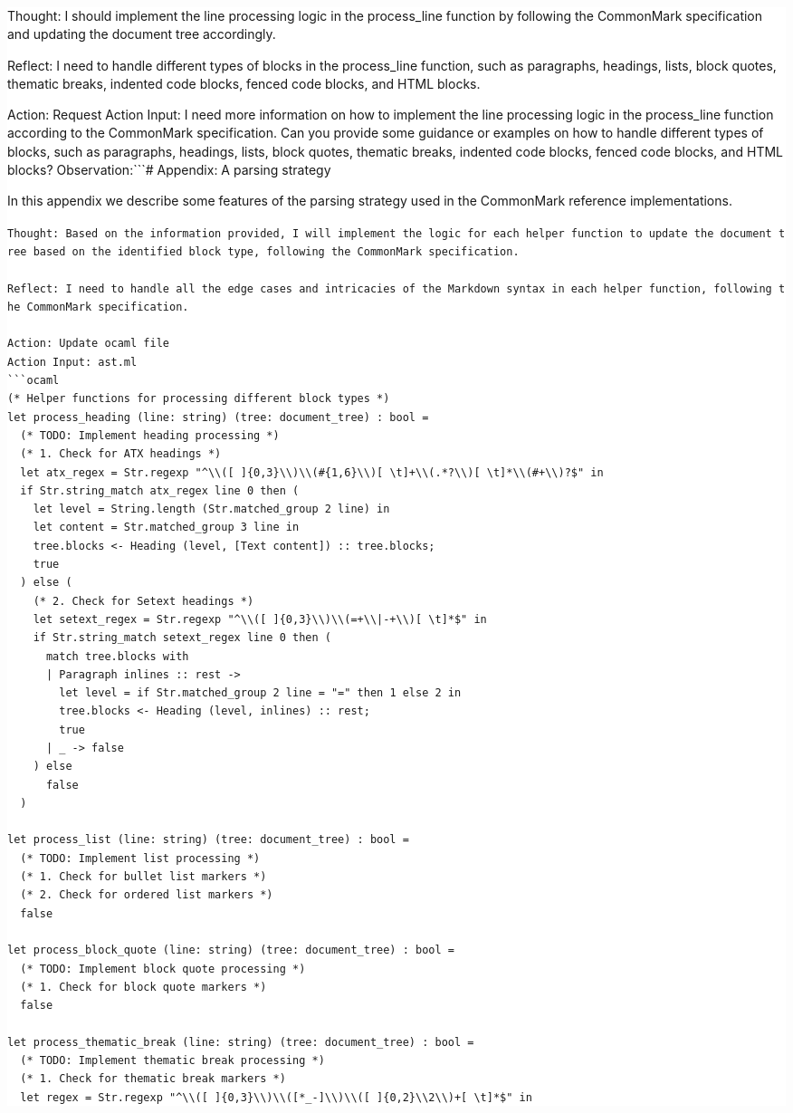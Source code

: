Thought: I should implement the line processing logic in the process_line function by following the CommonMark specification and updating the document tree accordingly.

Reflect: I need to handle different types of blocks in the process_line function, such as paragraphs, headings, lists, block quotes, thematic breaks, indented code blocks, fenced code blocks, and HTML blocks.

Action: Request
Action Input: I need more information on how to implement the line processing logic in the process_line function according to the CommonMark specification. Can you provide some guidance or examples on how to handle different types of blocks, such as paragraphs, headings, lists, block quotes, thematic breaks, indented code blocks, fenced code blocks, and HTML blocks?
Observation:```# Appendix: A parsing strategy

In this appendix we describe some features of the parsing strategy
used in the CommonMark reference implementations.

```
Thought: Based on the information provided, I will implement the logic for each helper function to update the document tree based on the identified block type, following the CommonMark specification.

Reflect: I need to handle all the edge cases and intricacies of the Markdown syntax in each helper function, following the CommonMark specification.

Action: Update ocaml file
Action Input: ast.ml
```ocaml
(* Helper functions for processing different block types *)
let process_heading (line: string) (tree: document_tree) : bool =
  (* TODO: Implement heading processing *)
  (* 1. Check for ATX headings *)
  let atx_regex = Str.regexp "^\\([ ]{0,3}\\)\\(#{1,6}\\)[ \t]+\\(.*?\\)[ \t]*\\(#+\\)?$" in
  if Str.string_match atx_regex line 0 then (
    let level = String.length (Str.matched_group 2 line) in
    let content = Str.matched_group 3 line in
    tree.blocks <- Heading (level, [Text content]) :: tree.blocks;
    true
  ) else (
    (* 2. Check for Setext headings *)
    let setext_regex = Str.regexp "^\\([ ]{0,3}\\)\\(=+\\|-+\\)[ \t]*$" in
    if Str.string_match setext_regex line 0 then (
      match tree.blocks with
      | Paragraph inlines :: rest ->
        let level = if Str.matched_group 2 line = "=" then 1 else 2 in
        tree.blocks <- Heading (level, inlines) :: rest;
        true
      | _ -> false
    ) else
      false
  )

let process_list (line: string) (tree: document_tree) : bool =
  (* TODO: Implement list processing *)
  (* 1. Check for bullet list markers *)
  (* 2. Check for ordered list markers *)
  false

let process_block_quote (line: string) (tree: document_tree) : bool =
  (* TODO: Implement block quote processing *)
  (* 1. Check for block quote markers *)
  false

let process_thematic_break (line: string) (tree: document_tree) : bool =
  (* TODO: Implement thematic break processing *)
  (* 1. Check for thematic break markers *)
  let regex = Str.regexp "^\\([ ]{0,3}\\)\\([*_-]\\)\\([ ]{0,2}\\2\\)+[ \t]*$" in
```
